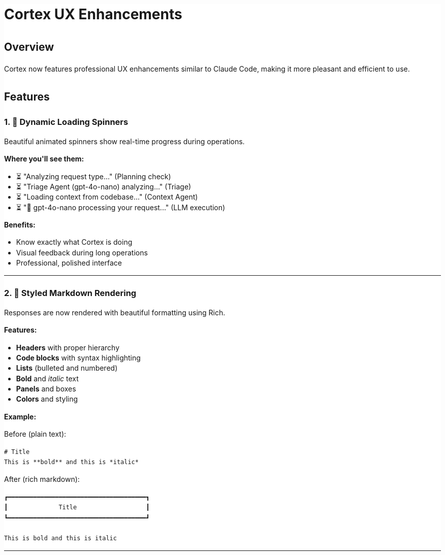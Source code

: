 # Cortex UX Enhancements

## Overview

Cortex now features professional UX enhancements similar to Claude Code, making it more pleasant and efficient to use.

## Features

### 1. 🎯 Dynamic Loading Spinners

Beautiful animated spinners show real-time progress during operations.

**Where you'll see them:**
- ⏳ "Analyzing request type..." (Planning check)
- ⏳ "Triage Agent (gpt-4o-nano) analyzing..." (Triage)
- ⏳ "Loading context from codebase..." (Context Agent)
- ⏳ "🤖 gpt-4o-nano processing your request..." (LLM execution)

**Benefits:**
- Know exactly what Cortex is doing
- Visual feedback during long operations
- Professional, polished interface

---

### 2. 📝 Styled Markdown Rendering

Responses are now rendered with beautiful formatting using Rich.

**Features:**
- **Headers** with proper hierarchy
- **Code blocks** with syntax highlighting
- **Lists** (bulleted and numbered)
- **Bold** and *italic* text
- **Panels** and boxes
- **Colors** and styling

**Example:**

Before (plain text):
```
# Title
This is **bold** and this is *italic*
```

After (rich markdown):
```
┏━━━━━━━━━━━━━━━━━━━━━━━━━━━━━━━━━━━━━━┓
┃              Title                   ┃
┗━━━━━━━━━━━━━━━━━━━━━━━━━━━━━━━━━━━━━━┛

This is bold and this is italic
```

---